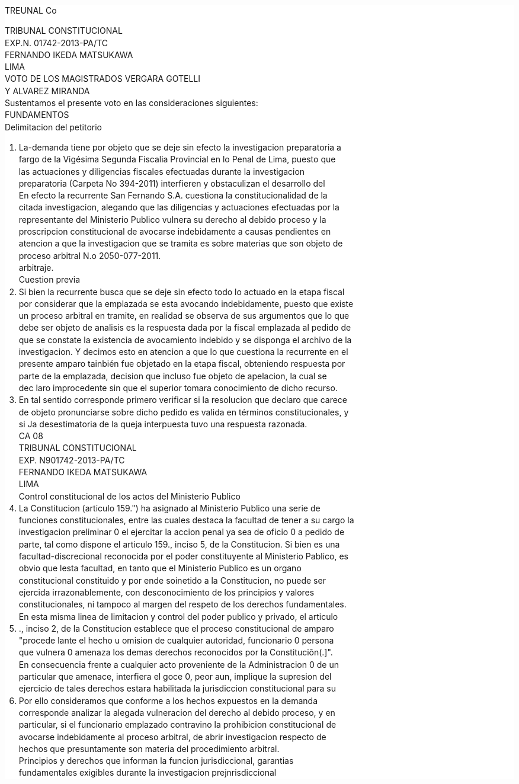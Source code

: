 TREUNAL Co  
  
TRIBUNAL CONSTITUCIONAL  
EXP.N. 01742-2013-PA/TC  
FERNANDO IKEDA MATSUKAWA  
LIMA  
VOTO DE LOS MAGISTRADOS VERGARA GOTELLI  
Y ALVAREZ MIRANDA  
Sustentamos el presente voto en las consideraciones siguientes:  
FUNDAMENTOS  
Delimitacion del petitorio  
1. La-demanda tiene por objeto que se deje sin efecto la investigacion preparatoria a  
fargo de la Vigésima Segunda Fiscalia Provincial en lo Penal de Lima, puesto que  
las actuaciones y diligencias fiscales efectuadas durante la investigacion  
preparatoria (Carpeta No 394-2011) interfieren y obstaculizan el desarrollo del  
En efecto la recurrente San Fernando S.A. cuestiona la constitucionalidad de la  
citada investigacion, alegando que las diligencias y actuaciones efectuadas por la  
representante del Ministerio Publico vulnera su derecho al debido proceso y la  
proscripcion constitucional de avocarse indebidamente a causas pendientes en  
atencion a que la investigacion que se tramita es sobre materias que son objeto de  
proceso arbitral N.o 2050-077-2011.  
arbitraje.  
Cuestion previa  
2. Si bien la recurrente busca que se deje sin efecto todo lo actuado en la etapa fiscal  
por considerar que la emplazada se esta avocando indebidamente, puesto que existe  
un proceso arbitral en tramite, en realidad se observa de sus argumentos que lo que  
debe ser objeto de analisis es la respuesta dada por la fiscal emplazada al pedido de  
que se constate la existencia de avocamiento indebido y se disponga el archivo de la  
investigacion. Y decimos esto en atencion a que lo que cuestiona la recurrente en el  
presente amparo tainbién fue objetado en la etapa fiscal, obteniendo respuesta por  
parte de la emplazada, decision que incluso fue objeto de apelacion, la cual se  
dec laro improcedente sin que el superior tomara conocimiento de dicho recurso.  
3. En tal sentido corresponde primero verificar si la resolucion que declaro que carece  
de objeto pronunciarse sobre dicho pedido es valida en términos constitucionales, y  
si Ja desestimatoria de la queja interpuesta tuvo una respuesta razonada.  
CA 08  
TRIBUNAL CONSTITUCIONAL  
EXP. N901742-2013-PA/TC  
FERNANDO IKEDA MATSUKAWA  
LIMA  
Control constitucional de los actos del Ministerio Publico  
4. La Constitucion (articulo 159.") ha asignado al Ministerio Publico una serie de  
funciones constitucionales, entre las cuales destaca la facultad de tener a su cargo la  
investigacion preliminar 0 el ejercitar la accion penal ya sea de oficio 0 a pedido de  
parte, tal como dispone el articulo 159., inciso 5, de la Constitucion. Si bien es una  
facultad-discrecional reconocida por el poder constituyente al Ministerio Pablico, es  
obvio que lesta facultad, en tanto que el Ministerio Publico es un organo  
constitucional constituido y por ende soinetido a la Constitucion, no puede ser  
ejercida irrazonablemente, con desconocimiento de los principios y valores  
constitucionales, ni tampoco al margen del respeto de los derechos fundamentales.  
En esta misma linea de limitacion y control del poder publico y privado, el articulo  
200. ., inciso 2, de la Constitucion establece que el proceso constitucional de amparo  
"procede lante el hecho u omision de cualquier autoridad, funcionario 0 persona  
que vulnera 0 amenaza los demas derechos reconocidos por la Constituciôn(.]".  
En consecuencia frente a cualquier acto proveniente de la Administracion 0 de un  
particular que amenace, interfiera el goce 0, peor aun, implique la supresion del  
ejercicio de tales derechos estara habilitada la jurisdiccion constitucional para su  
6. Por ello consideramos que conforme a los hechos expuestos en la demanda  
corresponde analizar la alegada vulneracion del derecho al debido proceso, y en  
particular, si el funcionario emplazado contravino la prohibicion constitucional de  
avocarse indebidamente al proceso arbitral, de abrir investigacion respecto de  
hechos que presuntamente son materia del procedimiento arbitral.  
Principios y derechos que informan la funcion jurisdiccional, garantias  
fundamentales exigibles durante la investigacion prejnrisdiccional  